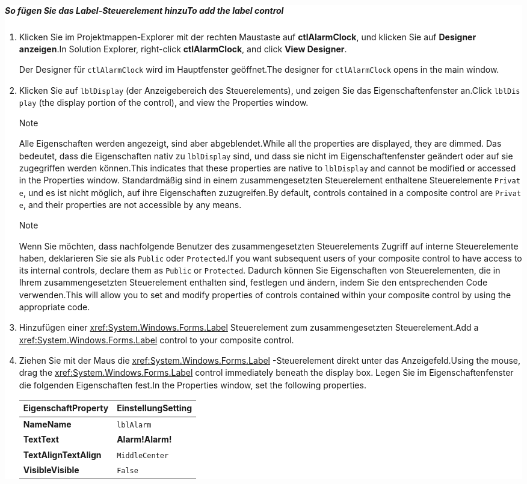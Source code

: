 ##### <a name="to-add-the-label-control"></a><span data-ttu-id="659fb-215">So fügen Sie das Label-Steuerelement hinzu</span><span class="sxs-lookup"><span data-stu-id="659fb-215">To add the label control</span></span>  
  
1.  <span data-ttu-id="659fb-216">Klicken Sie im Projektmappen-Explorer mit der rechten Maustaste auf **ctlAlarmClock**, und klicken Sie auf **Designer anzeigen**.</span><span class="sxs-lookup"><span data-stu-id="659fb-216">In Solution Explorer, right-click **ctlAlarmClock**, and click **View Designer**.</span></span>  
  
     <span data-ttu-id="659fb-217">Der Designer für `ctlAlarmClock` wird im Hauptfenster geöffnet.</span><span class="sxs-lookup"><span data-stu-id="659fb-217">The designer for `ctlAlarmClock` opens in the main window.</span></span>  
  
2.  <span data-ttu-id="659fb-218">Klicken Sie auf `lblDisplay` (der Anzeigebereich des Steuerelements), und zeigen Sie das Eigenschaftenfenster an.</span><span class="sxs-lookup"><span data-stu-id="659fb-218">Click `lblDisplay` (the display portion of the control), and view the Properties window.</span></span>  
  
    > [!NOTE]
    >  <span data-ttu-id="659fb-219">Alle Eigenschaften werden angezeigt, sind aber abgeblendet.</span><span class="sxs-lookup"><span data-stu-id="659fb-219">While all the properties are displayed, they are dimmed.</span></span> <span data-ttu-id="659fb-220">Das bedeutet, dass die Eigenschaften nativ zu `lblDisplay` sind, und dass sie nicht im Eigenschaftenfenster geändert oder auf sie zugegriffen werden können.</span><span class="sxs-lookup"><span data-stu-id="659fb-220">This indicates that these properties are native to `lblDisplay` and cannot be modified or accessed in the Properties window.</span></span> <span data-ttu-id="659fb-221">Standardmäßig sind in einem zusammengesetzten Steuerelement enthaltene Steuerelemente `Private`, und es ist nicht möglich, auf ihre Eigenschaften zuzugreifen.</span><span class="sxs-lookup"><span data-stu-id="659fb-221">By default, controls contained in a composite control are `Private`, and their properties are not accessible by any means.</span></span>  
  
    > [!NOTE]
    >  <span data-ttu-id="659fb-222">Wenn Sie möchten, dass nachfolgende Benutzer des zusammengesetzten Steuerelements Zugriff auf interne Steuerelemente haben, deklarieren Sie sie als `Public` oder `Protected`.</span><span class="sxs-lookup"><span data-stu-id="659fb-222">If you want subsequent users of your composite control to have access to its internal controls, declare them as `Public` or `Protected`.</span></span> <span data-ttu-id="659fb-223">Dadurch können Sie Eigenschaften von Steuerelementen, die in Ihrem zusammengesetzten Steuerelement enthalten sind, festlegen und ändern, indem Sie den entsprechenden Code verwenden.</span><span class="sxs-lookup"><span data-stu-id="659fb-223">This will allow you to set and modify properties of controls contained within your composite control by using the appropriate code.</span></span>  
  
3.  <span data-ttu-id="659fb-224">Hinzufügen einer <xref:System.Windows.Forms.Label> Steuerelement zum zusammengesetzten Steuerelement.</span><span class="sxs-lookup"><span data-stu-id="659fb-224">Add a <xref:System.Windows.Forms.Label> control to your composite control.</span></span>  
  
4.  <span data-ttu-id="659fb-225">Ziehen Sie mit der Maus die <xref:System.Windows.Forms.Label> -Steuerelement direkt unter das Anzeigefeld.</span><span class="sxs-lookup"><span data-stu-id="659fb-225">Using the mouse, drag the <xref:System.Windows.Forms.Label> control immediately beneath the display box.</span></span> <span data-ttu-id="659fb-226">Legen Sie im Eigenschaftenfenster die folgenden Eigenschaften fest.</span><span class="sxs-lookup"><span data-stu-id="659fb-226">In the Properties window, set the following properties.</span></span>  
  
    |<span data-ttu-id="659fb-227">Eigenschaft</span><span class="sxs-lookup"><span data-stu-id="659fb-227">Property</span></span>|<span data-ttu-id="659fb-228">Einstellung</span><span class="sxs-lookup"><span data-stu-id="659fb-228">Setting</span></span>|  
    |--------------|-------------|  
    |<span data-ttu-id="659fb-229">**Name**</span><span class="sxs-lookup"><span data-stu-id="659fb-229">**Name**</span></span>|`lblAlarm`|  
    |<span data-ttu-id="659fb-230">**Text**</span><span class="sxs-lookup"><span data-stu-id="659fb-230">**Text**</span></span>|<span data-ttu-id="659fb-231">**Alarm!**</span><span class="sxs-lookup"><span data-stu-id="659fb-231">**Alarm!**</span></span>|  
    |<span data-ttu-id="659fb-232">**TextAlign**</span><span class="sxs-lookup"><span data-stu-id="659fb-232">**TextAlign**</span></span>|`MiddleCenter`|  
    |<span data-ttu-id="659fb-233">**Visible**</span><span class="sxs-lookup"><span data-stu-id="659fb-233">**Visible**</span></span>|`False`|  
  